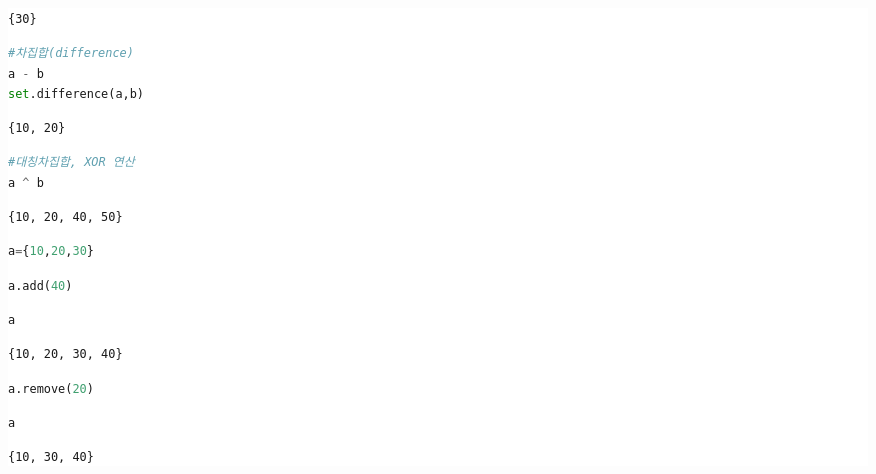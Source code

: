


    {30}




```python
#차집합(difference)
a - b
set.difference(a,b)
```




    {10, 20}




```python
#대칭차집합, XOR 연산
a ^ b
```




    {10, 20, 40, 50}




```python
a={10,20,30}
```


```python
a.add(40)
```


```python
a
```




    {10, 20, 30, 40}




```python
a.remove(20)
```


```python
a
```




    {10, 30, 40}




